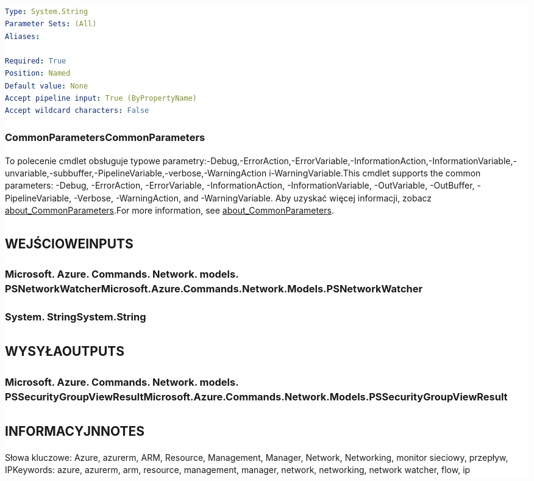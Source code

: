```yaml
Type: System.String
Parameter Sets: (All)
Aliases:

Required: True
Position: Named
Default value: None
Accept pipeline input: True (ByPropertyName)
Accept wildcard characters: False
```

### <span data-ttu-id="18d0d-129">CommonParameters</span><span class="sxs-lookup"><span data-stu-id="18d0d-129">CommonParameters</span></span>
<span data-ttu-id="18d0d-130">To polecenie cmdlet obsługuje typowe parametry:-Debug,-ErrorAction,-ErrorVariable,-InformationAction,-InformationVariable,-unvariable,-subbuffer,-PipelineVariable,-verbose,-WarningAction i-WarningVariable.</span><span class="sxs-lookup"><span data-stu-id="18d0d-130">This cmdlet supports the common parameters: -Debug, -ErrorAction, -ErrorVariable, -InformationAction, -InformationVariable, -OutVariable, -OutBuffer, -PipelineVariable, -Verbose, -WarningAction, and -WarningVariable.</span></span> <span data-ttu-id="18d0d-131">Aby uzyskać więcej informacji, zobacz [about_CommonParameters](http://go.microsoft.com/fwlink/?LinkID=113216).</span><span class="sxs-lookup"><span data-stu-id="18d0d-131">For more information, see [about_CommonParameters](http://go.microsoft.com/fwlink/?LinkID=113216).</span></span>

## <span data-ttu-id="18d0d-132">WEJŚCIOWE</span><span class="sxs-lookup"><span data-stu-id="18d0d-132">INPUTS</span></span>

### <span data-ttu-id="18d0d-133">Microsoft. Azure. Commands. Network. models. PSNetworkWatcher</span><span class="sxs-lookup"><span data-stu-id="18d0d-133">Microsoft.Azure.Commands.Network.Models.PSNetworkWatcher</span></span>

### <span data-ttu-id="18d0d-134">System. String</span><span class="sxs-lookup"><span data-stu-id="18d0d-134">System.String</span></span>

## <span data-ttu-id="18d0d-135">WYSYŁA</span><span class="sxs-lookup"><span data-stu-id="18d0d-135">OUTPUTS</span></span>

### <span data-ttu-id="18d0d-136">Microsoft. Azure. Commands. Network. models. PSSecurityGroupViewResult</span><span class="sxs-lookup"><span data-stu-id="18d0d-136">Microsoft.Azure.Commands.Network.Models.PSSecurityGroupViewResult</span></span>

## <span data-ttu-id="18d0d-137">INFORMACYJN</span><span class="sxs-lookup"><span data-stu-id="18d0d-137">NOTES</span></span>
<span data-ttu-id="18d0d-138">Słowa kluczowe: Azure, azurerm, ARM, Resource, Management, Manager, Network, Networking, monitor sieciowy, przepływ, IP</span><span class="sxs-lookup"><span data-stu-id="18d0d-138">Keywords: azure, azurerm, arm, resource, management, manager, network, networking, network watcher, flow, ip</span></span> 
